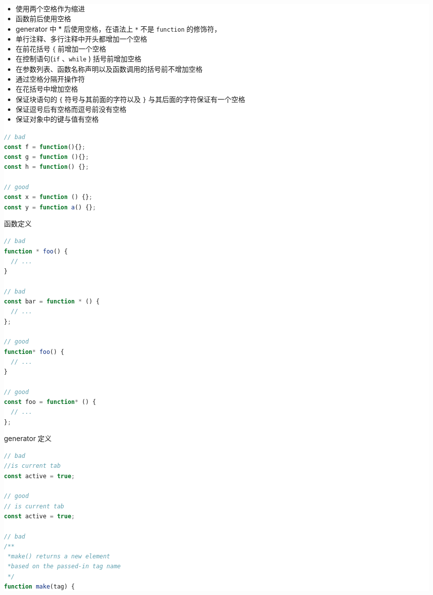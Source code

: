 - 使用两个空格作为缩进
- 函数前后使用空格
- generator 中 * 后使用空格，在语法上 `*` 不是 `function` 的修饰符，
- 单行注释、多行注释中开头都增加一个空格
- 在前花括号 `{` 前增加一个空格
- 在控制语句(`if` 、`while` ) 括号前增加空格
- 在参数列表、函数名称声明以及函数调用的括号前不增加空格
- 通过空格分隔开操作符
- 在花括号中增加空格
- 保证块语句的 `{` 符号与其前面的字符以及 `}` 与其后面的字符保证有一个空格
- 保证逗号后有空格而逗号前没有空格
- 保证对象中的键与值有空格

```javascript
// bad
const f = function(){};
const g = function (){};
const h = function() {};

// good
const x = function () {};
const y = function a() {};

```

函数定义

```javascript
// bad
function * foo() {
  // ...
}

// bad
const bar = function * () {
  // ...
};

// good
function* foo() {
  // ...
}

// good
const foo = function* () {
  // ...
};
```

generator 定义

```javascript
// bad
//is current tab
const active = true;

// good
// is current tab
const active = true;

// bad
/**
 *make() returns a new element
 *based on the passed-in tag name
 */
function make(tag) {

```